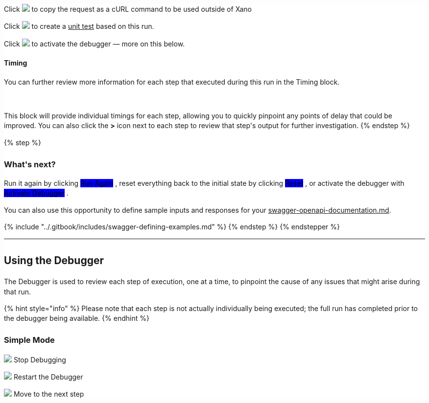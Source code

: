 Click ![](<../.gitbook/assets/CleanShot 2025-01-03 at 10.59.56.png>) to copy the request as a cURL command to be used outside of Xano

Click ![](<../.gitbook/assets/CleanShot 2025-01-03 at 11.03.04.png>) to create a [unit test](unit-tests.md) based on this run.

Click ![](<../.gitbook/assets/CleanShot 2025-01-03 at 11.04.33.png>) to activate the debugger — more on this below.

#### Timing

You can further review more information for each step that executed during this run in the Timing block.

<div align="left"><figure><img src="../.gitbook/assets/CleanShot 2025-01-03 at 11.05.33.png" alt="" width="353"><figcaption></figcaption></figure></div>

This block will provide individual timings for each step, allowing you to quickly pinpoint any points of delay that could be improved. You can also click the **>** icon next to each step to review that step's output for further investigation.
{% endstep %}

{% step %}
### What's next?

Run it again by clicking <mark style="background-color:blue;">Run Again</mark> , reset everything back to the initial state by clicking <mark style="background-color:blue;">Reset</mark> , or activate the debugger with <mark style="background-color:blue;">Activate Debugger</mark> .

You can also use this opportunity to define sample inputs and responses for your [swagger-openapi-documentation.md](../the-function-stack/building-with-visual-development/apis/swagger-openapi-documentation.md "mention").

{% include "../.gitbook/includes/swagger-defining-examples.md" %}
{% endstep %}
{% endstepper %}

***

## Using the Debugger

The Debugger is used to review each step of execution, one at a time, to pinpoint the cause of any issues that might arise during that run.

{% hint style="info" %}
Please note that each step is not actually individually being executed; the full run has completed prior to the debugger being available.
{% endhint %}

### Simple Mode

&#x20;![](<../.gitbook/assets/CleanShot 2025-01-03 at 11.17.38.png>) Stop Debugging

&#x20;![](<../.gitbook/assets/CleanShot 2025-01-03 at 11.19.12.png>) Restart the Debugger

&#x20;![](<../.gitbook/assets/CleanShot 2025-01-03 at 11.19.29.png>) Move to the next step

